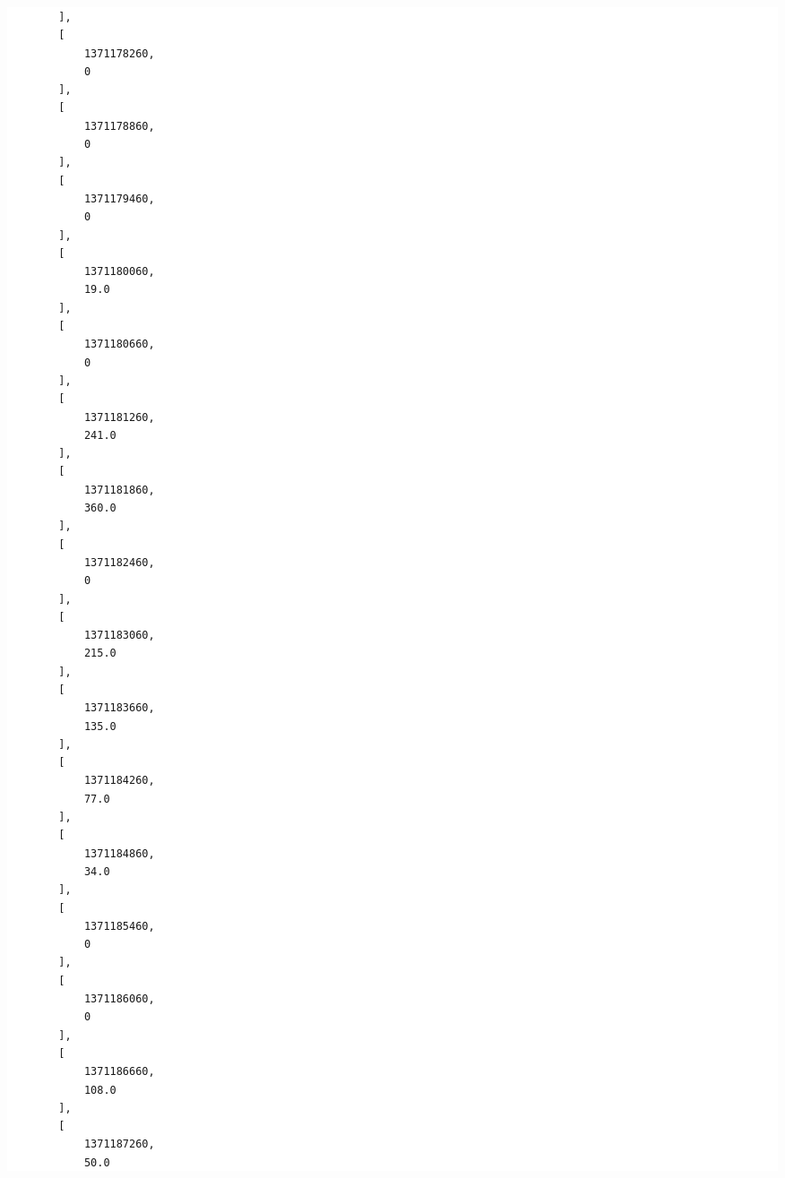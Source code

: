             ], 
            [
                1371178260, 
                0
            ], 
            [
                1371178860, 
                0
            ], 
            [
                1371179460, 
                0
            ], 
            [
                1371180060, 
                19.0
            ], 
            [
                1371180660, 
                0
            ], 
            [
                1371181260, 
                241.0
            ], 
            [
                1371181860, 
                360.0
            ], 
            [
                1371182460, 
                0
            ], 
            [
                1371183060, 
                215.0
            ], 
            [
                1371183660, 
                135.0
            ], 
            [
                1371184260, 
                77.0
            ], 
            [
                1371184860, 
                34.0
            ], 
            [
                1371185460, 
                0
            ], 
            [
                1371186060, 
                0
            ], 
            [
                1371186660, 
                108.0
            ], 
            [
                1371187260, 
                50.0